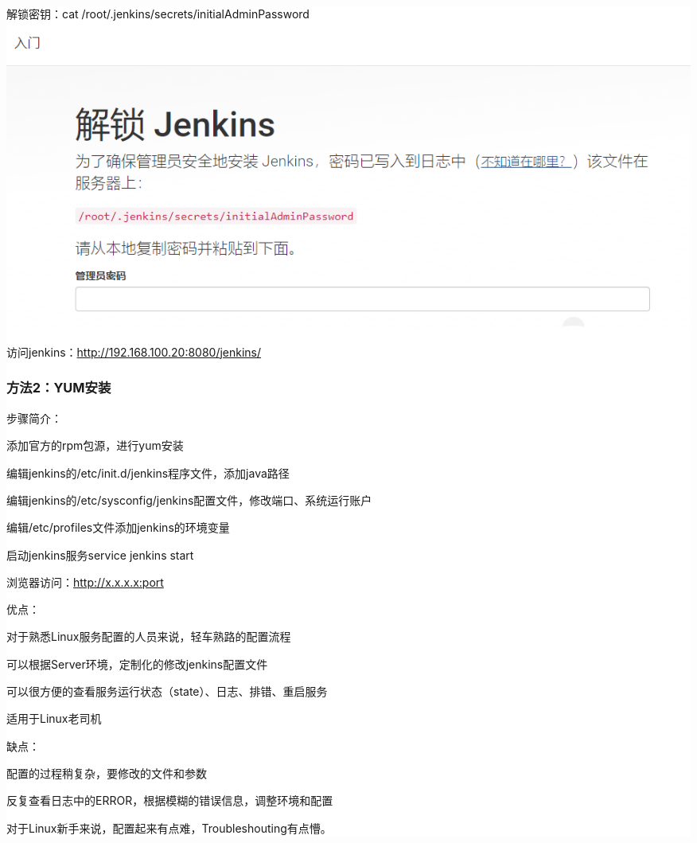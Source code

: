 解锁密钥：cat /root/.jenkins/secrets/initialAdminPassword

![image-20200320181018894](Jenkins%E9%83%A8%E7%BD%B2.assets/image-20200320181018894.png)

访问jenkins：http://192.168.100.20:8080/jenkins/

### 方法2：YUM安装

步骤简介：

添加官方的rpm包源，进行yum安装

编辑jenkins的/etc/init.d/jenkins程序文件，添加java路径

编辑jenkins的/etc/sysconfig/jenkins配置文件，修改端口、系统运行账户

编辑/etc/profiles文件添加jenkins的环境变量

启动jenkins服务service jenkins start

浏览器访问：http://x.x.x.x:port

优点：

对于熟悉Linux服务配置的人员来说，轻车熟路的配置流程

可以根据Server环境，定制化的修改jenkins配置文件

可以很方便的查看服务运行状态（state）、日志、排错、重启服务

适用于Linux老司机

缺点：

配置的过程稍复杂，要修改的文件和参数

反复查看日志中的ERROR，根据模糊的错误信息，调整环境和配置

对于Linux新手来说，配置起来有点难，Troubleshouting有点懵。
